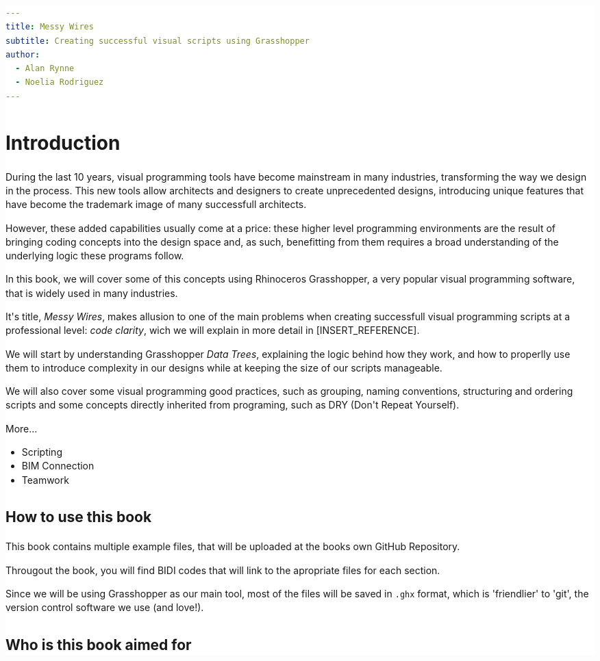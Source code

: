 ```yaml
---
title: Messy Wires
subtitle: Creating successful visual scripts using Grasshopper
author:
  - Alan Rynne
  - Noelia Rodriguez
---
```


# Introduction

During the last 10 years, visual programming tools have become mainstream in many industries, transforming the way we design in the process.
This new tools allow architects and designers to create unprecedented designs, introducing unique features that have become the trademark image of many successfull architects.

However, these added capabilities usually come at a price: these higher level programming environments are the result of bringing coding concepts into the design space and, as such, benefitting from them requires a broad understanding of the underlying logic these programs follow.

In this book, we will cover some of this concepts using Rhinoceros Grasshopper, a very popular visual programming software, that is widely used in many industries.

It's title, _Messy Wires_, makes allusion to one of the main problems when creating successfull visual programming scripts at a professional level: _code clarity_, wich we will explain in more detail in [INSERT_REFERENCE].

We will start by understanding Grasshopper _Data Trees_, explaining the logic behind how they work, and how to properlly use them to introduce complexity in our designs while at keeping the size of our scripts manageable.

We will also cover some visual programming good practices, such as grouping, naming conventions, structuring and ordering scripts and some concepts directly inherited from programing, such as DRY (Don't Repeat Yourself).

More...

- Scripting
- BIM Connection
- Teamwork

## How to use this book

This book contains multiple example files, that will be uploaded at the books own GitHub Repository.

Througout the book, you will find BIDI codes that will link to the apropriate files for each section.

Since we will be using Grasshopper as our main tool, most of the files will be saved in `.ghx` format, which is 'friendlier' to 'git', the version control software we use (and love!).

## Who is this book aimed for
